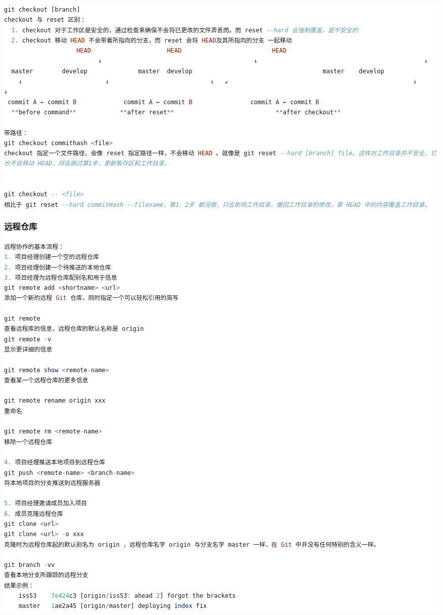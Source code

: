 ```haskell
git checkout [branch]
checkout 与 reset 区别：
  1. checkout 对于工作区是安全的，通过检查来确保不会将已更改的文件弄丢而。而 reset --hard 会强制覆盖，是不安全的
  2. checkout 移动 HEAD 不会带着所指向的分支，而 reset 会将 HEAD及其所指向的分支 一起移动
  				    HEAD                     HEAD                		  HEAD
  					 	  ↓										     ↓												↓ 
  master  		develop			     master  develop									master    develop
    ↓				 		↓						     ↓   ↙											 		 ↓					↓
 commit A ← commit B  	 	     commit A ← commit B      			commit A ← commit B
  **before command**      	    **after reset**							   **after checkout**
  
带路径：
git checkout commithash <file>   
checkout 指定一个文件路径，会像 reset 指定路径一样，不会移动 HEAD 。就像是 git reset --hard [branch] file。这样对工作目录并不安全，它也不会移动 HEAD，将会跳过第1步，更新暂存区和工作目录。


git checkout -- <file> 
相比于 git reset --hard commitHash --filename，第1、2步 都没做，只会影响工作目录，撤回工作目录的修改，拿 HEAD 中的内容覆盖工作目录。
```

### 远程仓库

```haskell
远程协作的基本流程：
1. 项目经理创建一个空的远程仓库
2. 项目经理创建一个待推送的本地仓库
3. 项目经理为远程仓库配别名和用于信息
git remote add <shortname> <url>
添加一个新的远程 Git 仓库，同时指定一个可以轻松引用的简写

git remote
查看远程库的信息，远程仓库的默认名称是 origin
git remote -v
显示更详细的信息

git remote show <remote-name>
查看某一个远程仓库的更多信息 

git remote rename origin xxx 
重命名 

git remote rm <remote-name>
移除一个远程仓库

4. 项目经理推送本地项目到远程仓库
git push <remote-name> <branch-name>
将本地项目的分支推送到远程服务器 

5. 项目经理邀请成员加入项目
6. 成员克隆远程仓库
git clone <url>
git clone <url> -o xxx
克隆时为远程仓库起的默认别名为 origin ，远程仓库名字 origin 与分支名字 master 一样，在 Git 中并没有任何特别的含义一样。

git branch -vv
查看本地分支所跟踪的远程分支
结果示例：
	iss53    7e424c3 [origin/iss53: ahead 2] forgot the brackets   	
	master   1ae2a45 [origin/master] deploying index fix 
```